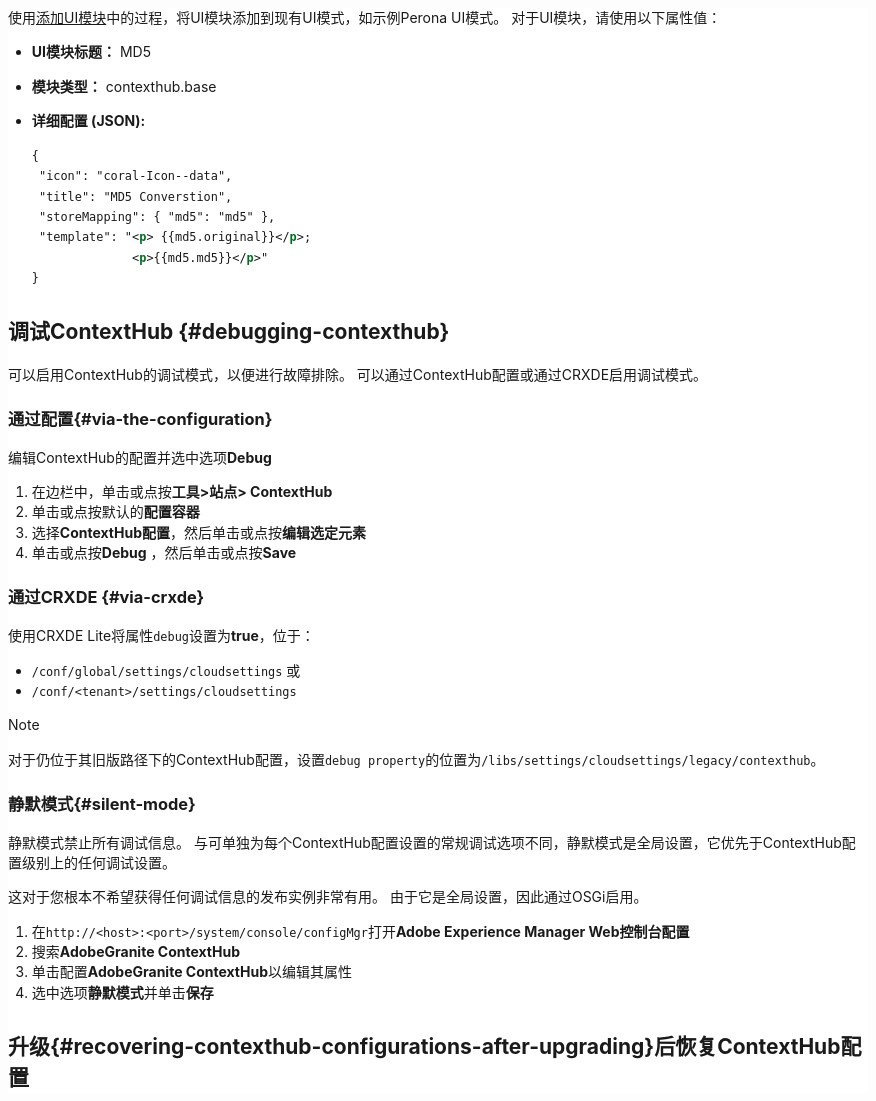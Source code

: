 使用[添加UI模块](/help/sites-administering/contexthub-config.md#adding-a-ui-module)中的过程，将UI模块添加到现有UI模式，如示例Perona UI模式。 对于UI模块，请使用以下属性值：

* **UI模块标题：** MD5
* **模块类型：** contexthub.base
* **详细配置 (JSON):**

   ```xml
   {
    "icon": "coral-Icon--data",
    "title": "MD5 Converstion",
    "storeMapping": { "md5": "md5" },
    "template": "<p> {{md5.original}}</p>;
                 <p>{{md5.md5}}</p>"
   }
   ```

## 调试ContextHub {#debugging-contexthub}

可以启用ContextHub的调试模式，以便进行故障排除。 可以通过ContextHub配置或通过CRXDE启用调试模式。

### 通过配置{#via-the-configuration}

编辑ContextHub的配置并选中选项&#x200B;**Debug**

1. 在边栏中，单击或点按&#x200B;**工具>站点> ContextHub**
1. 单击或点按默认的&#x200B;**配置容器**
1. 选择&#x200B;**ContextHub配置**，然后单击或点按&#x200B;**编辑选定元素**
1. 单击或点按&#x200B;**Debug** ，然后单击或点按&#x200B;**Save**

### 通过CRXDE {#via-crxde}

使用CRXDE Lite将属性`debug`设置为&#x200B;**true**，位于：

* `/conf/global/settings/cloudsettings` 或
* `/conf/<tenant>/settings/cloudsettings`

>[!NOTE]
>
>对于仍位于其旧版路径下的ContextHub配置，设置`debug property`的位置为`/libs/settings/cloudsettings/legacy/contexthub`。

### 静默模式{#silent-mode}

静默模式禁止所有调试信息。 与可单独为每个ContextHub配置设置的常规调试选项不同，静默模式是全局设置，它优先于ContextHub配置级别上的任何调试设置。

这对于您根本不希望获得任何调试信息的发布实例非常有用。 由于它是全局设置，因此通过OSGi启用。

1. 在`http://<host>:<port>/system/console/configMgr`打开&#x200B;**Adobe Experience Manager Web控制台配置**
1. 搜索&#x200B;**AdobeGranite ContextHub**
1. 单击配置&#x200B;**AdobeGranite ContextHub**&#x200B;以编辑其属性
1. 选中选项&#x200B;**静默模式**&#x200B;并单击&#x200B;**保存**

## 升级{#recovering-contexthub-configurations-after-upgrading}后恢复ContextHub配置
